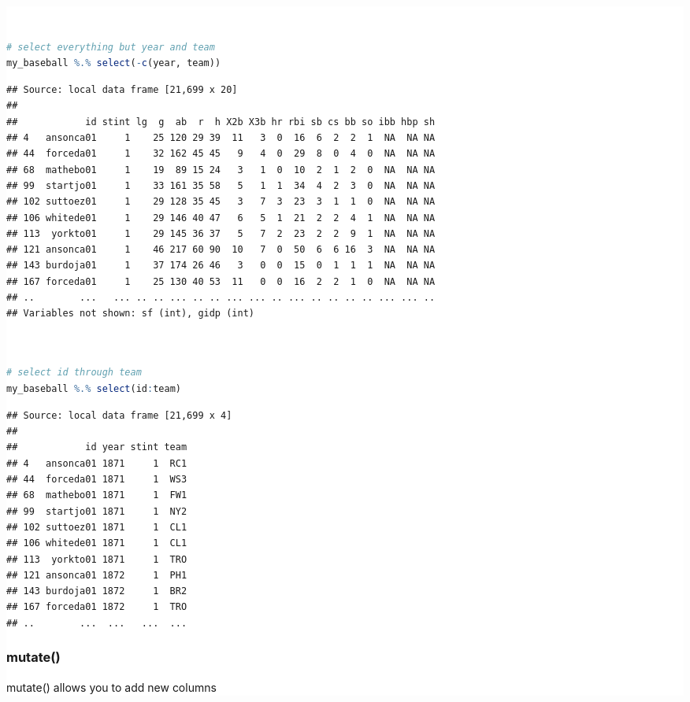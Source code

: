 ```r


# select everything but year and team
my_baseball %.% select(-c(year, team))
```

```
## Source: local data frame [21,699 x 20]
## 
##            id stint lg  g  ab  r  h X2b X3b hr rbi sb cs bb so ibb hbp sh
## 4   ansonca01     1    25 120 29 39  11   3  0  16  6  2  2  1  NA  NA NA
## 44  forceda01     1    32 162 45 45   9   4  0  29  8  0  4  0  NA  NA NA
## 68  mathebo01     1    19  89 15 24   3   1  0  10  2  1  2  0  NA  NA NA
## 99  startjo01     1    33 161 35 58   5   1  1  34  4  2  3  0  NA  NA NA
## 102 suttoez01     1    29 128 35 45   3   7  3  23  3  1  1  0  NA  NA NA
## 106 whitede01     1    29 146 40 47   6   5  1  21  2  2  4  1  NA  NA NA
## 113  yorkto01     1    29 145 36 37   5   7  2  23  2  2  9  1  NA  NA NA
## 121 ansonca01     1    46 217 60 90  10   7  0  50  6  6 16  3  NA  NA NA
## 143 burdoja01     1    37 174 26 46   3   0  0  15  0  1  1  1  NA  NA NA
## 167 forceda01     1    25 130 40 53  11   0  0  16  2  2  1  0  NA  NA NA
## ..        ...   ... .. .. ... .. .. ... ... .. ... .. .. .. .. ... ... ..
## Variables not shown: sf (int), gidp (int)
```

```r


# select id through team
my_baseball %.% select(id:team)
```

```
## Source: local data frame [21,699 x 4]
## 
##            id year stint team
## 4   ansonca01 1871     1  RC1
## 44  forceda01 1871     1  WS3
## 68  mathebo01 1871     1  FW1
## 99  startjo01 1871     1  NY2
## 102 suttoez01 1871     1  CL1
## 106 whitede01 1871     1  CL1
## 113  yorkto01 1871     1  TRO
## 121 ansonca01 1872     1  PH1
## 143 burdoja01 1872     1  BR2
## 167 forceda01 1872     1  TRO
## ..        ...  ...   ...  ...
```

```r

```


### mutate()
mutate() allows you to add new columns
